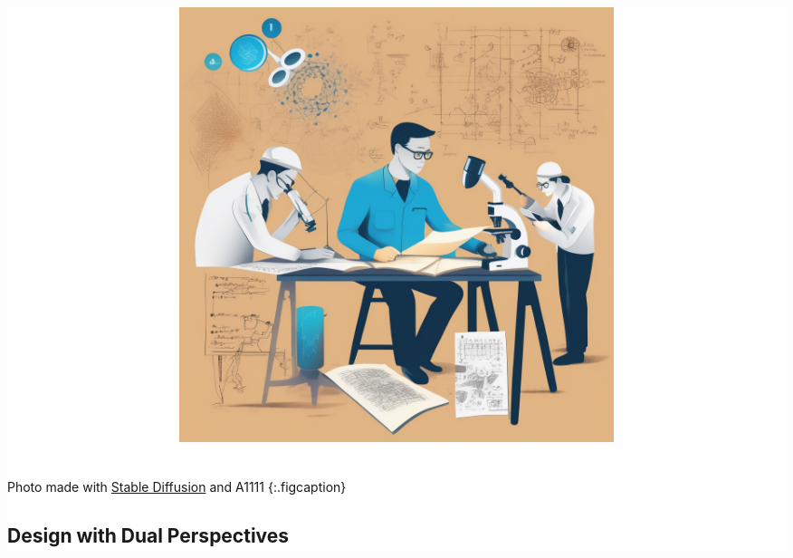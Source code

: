 <p align="center"><img src="/assets/img/research/MLOps_mastery/MLOps_mastery_fig1.png" alt="Christian Haller fig1" style="width:480px"></p>
<br>
Photo made with <a href="https://unsplash.com/@susan_wilkinson">Stable Diffusion</a> and A1111
{:.figcaption}


## Design with Dual Perspectives

